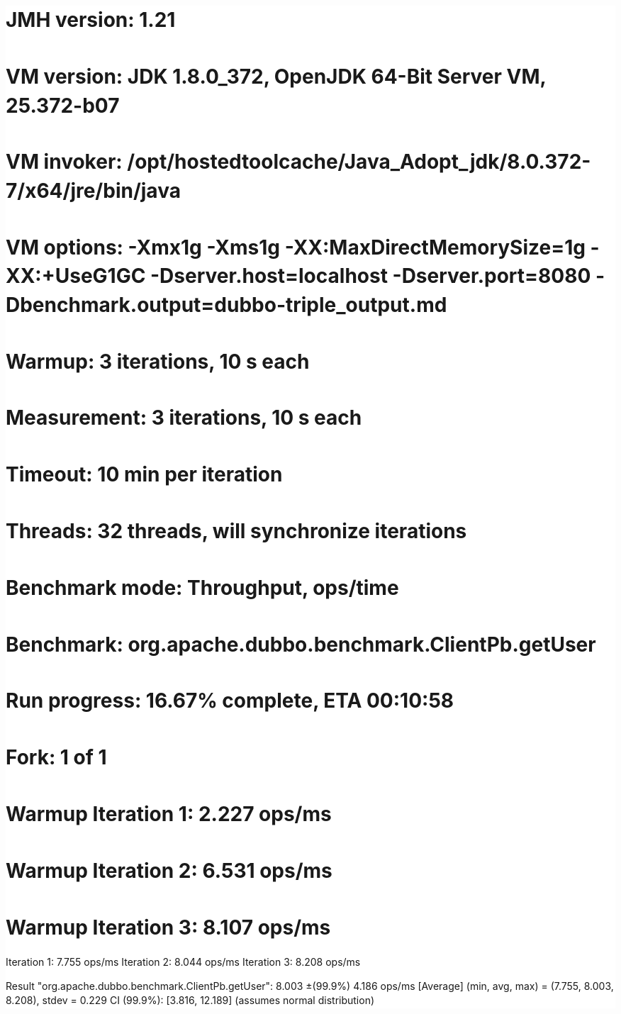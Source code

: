 
# JMH version: 1.21
# VM version: JDK 1.8.0_372, OpenJDK 64-Bit Server VM, 25.372-b07
# VM invoker: /opt/hostedtoolcache/Java_Adopt_jdk/8.0.372-7/x64/jre/bin/java
# VM options: -Xmx1g -Xms1g -XX:MaxDirectMemorySize=1g -XX:+UseG1GC -Dserver.host=localhost -Dserver.port=8080 -Dbenchmark.output=dubbo-triple_output.md
# Warmup: 3 iterations, 10 s each
# Measurement: 3 iterations, 10 s each
# Timeout: 10 min per iteration
# Threads: 32 threads, will synchronize iterations
# Benchmark mode: Throughput, ops/time
# Benchmark: org.apache.dubbo.benchmark.ClientPb.getUser

# Run progress: 16.67% complete, ETA 00:10:58
# Fork: 1 of 1
# Warmup Iteration   1: 2.227 ops/ms
# Warmup Iteration   2: 6.531 ops/ms
# Warmup Iteration   3: 8.107 ops/ms
Iteration   1: 7.755 ops/ms
Iteration   2: 8.044 ops/ms
Iteration   3: 8.208 ops/ms


Result "org.apache.dubbo.benchmark.ClientPb.getUser":
  8.003 ±(99.9%) 4.186 ops/ms [Average]
  (min, avg, max) = (7.755, 8.003, 8.208), stdev = 0.229
  CI (99.9%): [3.816, 12.189] (assumes normal distribution)
